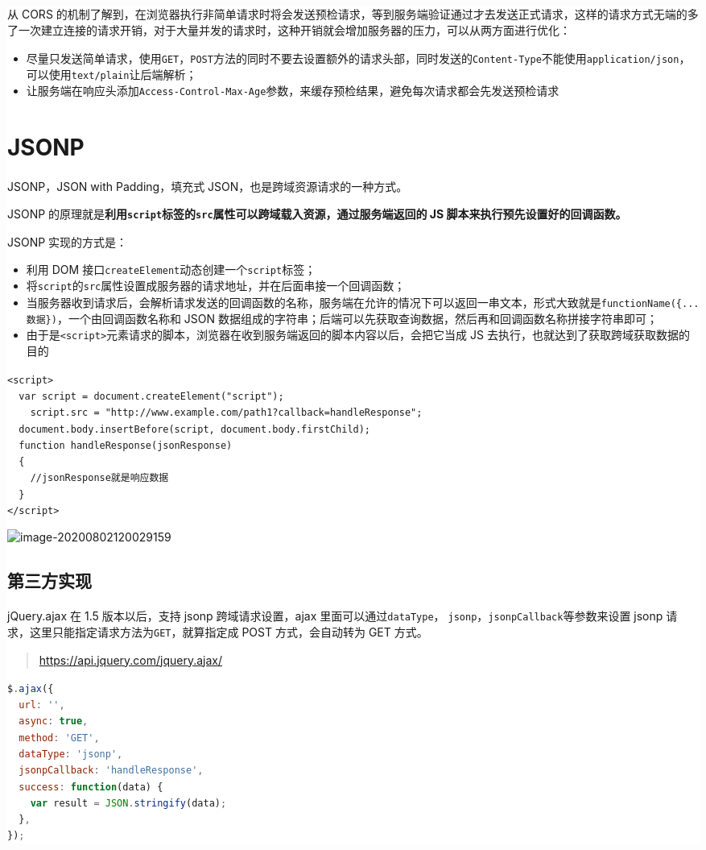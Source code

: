 从 CORS 的机制了解到，在浏览器执行非简单请求时将会发送预检请求，等到服务端验证通过才去发送正式请求，这样的请求方式无端的多了一次建立连接的请求开销，对于大量并发的请求时，这种开销就会增加服务器的压力，可以从两方面进行优化：

- 尽量只发送简单请求，使用`GET`，`POST`方法的同时不要去设置额外的请求头部，同时发送的`Content-Type`不能使用`application/json`，可以使用`text/plain`让后端解析；
- 让服务端在响应头添加`Access-Control-Max-Age`参数，来缓存预检结果，避免每次请求都会先发送预检请求

# JSONP

JSONP，JSON with Padding，填充式 JSON，也是跨域资源请求的一种方式。

JSONP 的原理就是**利用`script`标签的`src`属性可以跨域载入资源，通过服务端返回的 JS 脚本来执行预先设置好的回调函数。**

JSONP 实现的方式是：

- 利用 DOM 接口`createElement`动态创建一个`script`标签；
- 将`script`的`src`属性设置成服务器的请求地址，并在后面串接一个回调函数；
- 当服务器收到请求后，会解析请求发送的回调函数的名称，服务端在允许的情况下可以返回一串文本，形式大致就是`functionName({...数据})`，一个由回调函数名称和 JSON 数据组成的字符串；后端可以先获取查询数据，然后再和回调函数名称拼接字符串即可；
- 由于是`<script>`元素请求的脚本，浏览器在收到服务端返回的脚本内容以后，会把它当成 JS 去执行，也就达到了获取跨域获取数据的目的

```shell
<script>
  var script = document.createElement("script");
	script.src = "http://www.example.com/path1?callback=handleResponse";
  document.body.insertBefore(script, document.body.firstChild);
  function handleResponse(jsonResponse)
  {
    //jsonResponse就是响应数据
  }
</script>
```

![image-20200802120029159](../../public/images/image-20200802120029159.png)

## 第三方实现

jQuery.ajax 在 1.5 版本以后，支持 jsonp 跨域请求设置，ajax 里面可以通过`dataType`， `jsonp`，`jsonpCallback`等参数来设置 jsonp 请求，这里只能指定请求方法为`GET`，就算指定成 POST 方式，会自动转为 GET 方式。

> https://api.jquery.com/jquery.ajax/

```javascript
$.ajax({
  url: '',
  async: true,
  method: 'GET',
  dataType: 'jsonp',
  jsonpCallback: 'handleResponse',
  success: function(data) {
    var result = JSON.stringify(data);
  },
});
```
